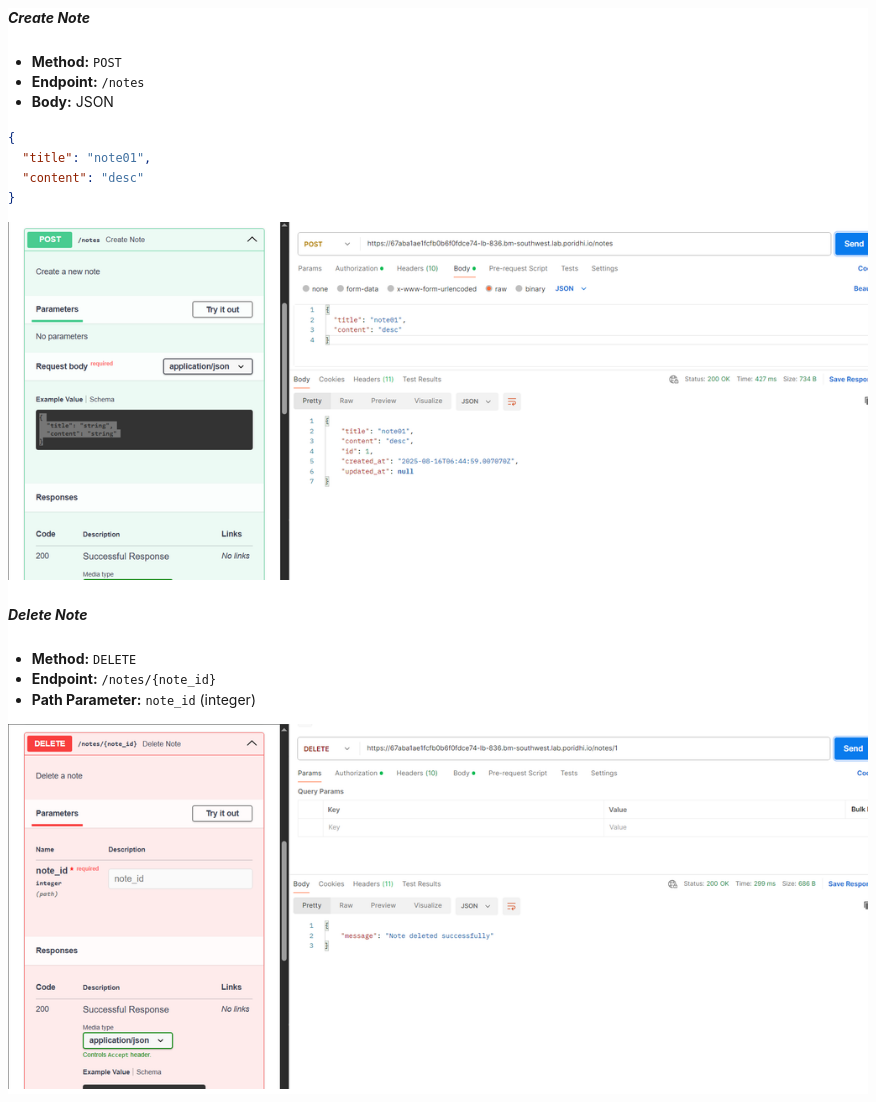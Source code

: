 ##### Create Note
- **Method:** `POST`
- **Endpoint:** `/notes`
- **Body:** JSON
```json
{
  "title": "note01",
  "content": "desc"
}
```

![Create Note](./assets/postNote.png)

##### Delete Note
- **Method:** `DELETE`
- **Endpoint:** `/notes/{note_id}`
- **Path Parameter:** `note_id` (integer)

![Delete Note](./assets/deleteNote.png)
